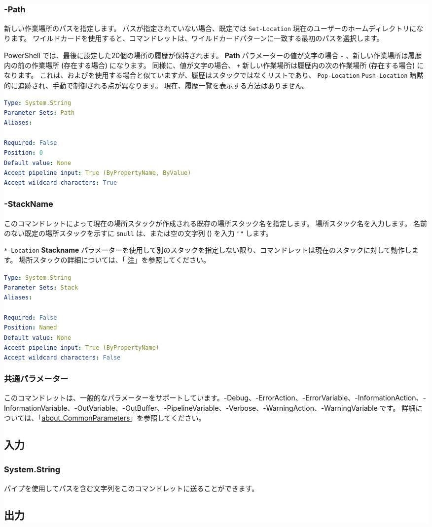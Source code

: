 ### -Path

新しい作業場所のパスを指定します。 パスが指定されていない場合、既定では `Set-Location` 現在のユーザーのホームディレクトリになります。 ワイルドカードを使用すると、コマンドレットは、ワイルドカードパターンに一致する最初のパスを選択します。

PowerShell では、最後に設定した20個の場所の履歴が保持されます。 **Path** パラメーターの値が文字の場合 `-` 、新しい作業場所は履歴内の前の作業場所 (存在する場合) になります。 同様に、値が文字の場合、 `+` 新しい作業場所は履歴内の次の作業場所 (存在する場合) になります。 これは、およびを使用する場合と似ていますが、履歴はスタックではなくリストであり、 `Pop-Location` `Push-Location` 暗黙的に追跡され、手動で制御される点が異なります。 現在、履歴一覧を表示する方法はありません。

```yaml
Type: System.String
Parameter Sets: Path
Aliases:

Required: False
Position: 0
Default value: None
Accept pipeline input: True (ByPropertyName, ByValue)
Accept wildcard characters: True
```

### -StackName

このコマンドレットによって現在の場所スタックが作成される既存の場所スタック名を指定します。 場所スタック名を入力します。 名前のない既定の場所スタックを示すに `$null` は、または空の文字列 () を入力 `""` します。

`*-Location` **Stackname** パラメーターを使用して別のスタックを指定しない限り、コマンドレットは現在のスタックに対して動作します。 場所スタックの詳細については、「 [注](#notes)」を参照してください。

```yaml
Type: System.String
Parameter Sets: Stack
Aliases:

Required: False
Position: Named
Default value: None
Accept pipeline input: True (ByPropertyName)
Accept wildcard characters: False
```

### 共通パラメーター

このコマンドレットは、一般的なパラメーターをサポートしています。-Debug、-ErrorAction、-ErrorVariable、-InformationAction、-InformationVariable、-OutVariable、-OutBuffer、-PipelineVariable、-Verbose、-WarningAction、-WarningVariable です。 詳細については、「[about_CommonParameters](https://go.microsoft.com/fwlink/?LinkID=113216)」を参照してください。

## 入力

### System.String

パイプを使用してパスを含む文字列をこのコマンドレットに送ることができます。

## 出力
